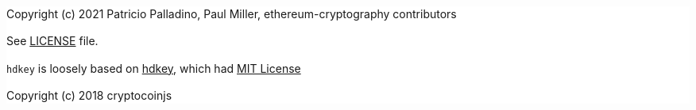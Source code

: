 Copyright (c) 2021 Patricio Palladino, Paul Miller, ethereum-cryptography contributors

See [LICENSE](./LICENSE) file.

`hdkey` is loosely based on [hdkey](https://github.com/cryptocoinjs/hdkey),
which had [MIT License](https://github.com/cryptocoinjs/hdkey/blob/3f3c0b5cedb98f971835b5116ebea05b3c09422a/LICENSE)

Copyright (c) 2018 cryptocoinjs

[1]: https://www.npmjs.com/package/ethereum-cryptography
[2]: https://github.com/ethereum/js-ethereum-cryptography/blob/master/packages/ethereum-cryptography/LICENSE
